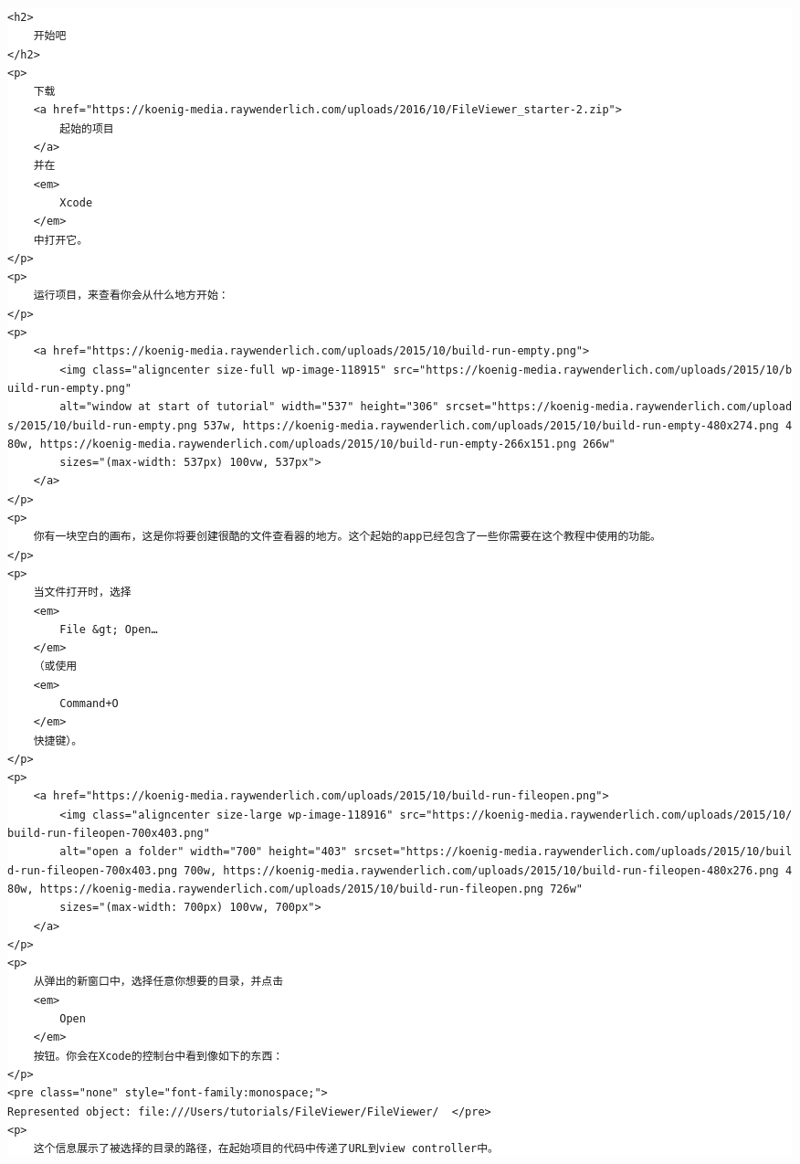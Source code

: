     <h2>
    	开始吧
    </h2>
    <p>
    	下载
        <a href="https://koenig-media.raywenderlich.com/uploads/2016/10/FileViewer_starter-2.zip">
            起始的项目
        </a>
        并在
        <em>
            Xcode
        </em>
        中打开它。
    </p>
    <p>
    	运行项目，来查看你会从什么地方开始：
    </p>
    <p>
        <a href="https://koenig-media.raywenderlich.com/uploads/2015/10/build-run-empty.png">
            <img class="aligncenter size-full wp-image-118915" src="https://koenig-media.raywenderlich.com/uploads/2015/10/build-run-empty.png"
            alt="window at start of tutorial" width="537" height="306" srcset="https://koenig-media.raywenderlich.com/uploads/2015/10/build-run-empty.png 537w, https://koenig-media.raywenderlich.com/uploads/2015/10/build-run-empty-480x274.png 480w, https://koenig-media.raywenderlich.com/uploads/2015/10/build-run-empty-266x151.png 266w"
            sizes="(max-width: 537px) 100vw, 537px">
        </a>
    </p>
    <p>
    	你有一块空白的画布，这是你将要创建很酷的文件查看器的地方。这个起始的app已经包含了一些你需要在这个教程中使用的功能。
    </p>
    <p>
    	当文件打开时，选择
        <em>
            File &gt; Open…
        </em>
        （或使用
        <em>
            Command+O
        </em>
        快捷键）。
    </p>
    <p>
        <a href="https://koenig-media.raywenderlich.com/uploads/2015/10/build-run-fileopen.png">
            <img class="aligncenter size-large wp-image-118916" src="https://koenig-media.raywenderlich.com/uploads/2015/10/build-run-fileopen-700x403.png"
            alt="open a folder" width="700" height="403" srcset="https://koenig-media.raywenderlich.com/uploads/2015/10/build-run-fileopen-700x403.png 700w, https://koenig-media.raywenderlich.com/uploads/2015/10/build-run-fileopen-480x276.png 480w, https://koenig-media.raywenderlich.com/uploads/2015/10/build-run-fileopen.png 726w"
            sizes="(max-width: 700px) 100vw, 700px">
        </a>
    </p>
    <p>
    	从弹出的新窗口中，选择任意你想要的目录，并点击
        <em>
            Open
        </em>
        按钮。你会在Xcode的控制台中看到像如下的东西：
    </p>
    <pre class="none" style="font-family:monospace;">
    Represented object: file:///Users/tutorials/FileViewer/FileViewer/	</pre>
    <p>
    	这个信息展示了被选择的目录的路径，在起始项目的代码中传递了URL到view controller中。